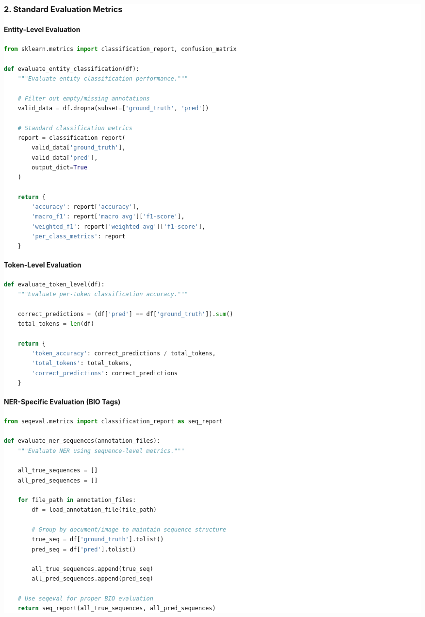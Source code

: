 ### 2. Standard Evaluation Metrics

#### Entity-Level Evaluation
```python
from sklearn.metrics import classification_report, confusion_matrix

def evaluate_entity_classification(df):
    """Evaluate entity classification performance."""
    
    # Filter out empty/missing annotations
    valid_data = df.dropna(subset=['ground_truth', 'pred'])
    
    # Standard classification metrics
    report = classification_report(
        valid_data['ground_truth'], 
        valid_data['pred'],
        output_dict=True
    )
    
    return {
        'accuracy': report['accuracy'],
        'macro_f1': report['macro avg']['f1-score'],
        'weighted_f1': report['weighted avg']['f1-score'],
        'per_class_metrics': report
    }
```

#### Token-Level Evaluation
```python
def evaluate_token_level(df):
    """Evaluate per-token classification accuracy."""
    
    correct_predictions = (df['pred'] == df['ground_truth']).sum()
    total_tokens = len(df)
    
    return {
        'token_accuracy': correct_predictions / total_tokens,
        'total_tokens': total_tokens,
        'correct_predictions': correct_predictions
    }
```

#### NER-Specific Evaluation (BIO Tags)
```python
from seqeval.metrics import classification_report as seq_report

def evaluate_ner_sequences(annotation_files):
    """Evaluate NER using sequence-level metrics."""
    
    all_true_sequences = []
    all_pred_sequences = []
    
    for file_path in annotation_files:
        df = load_annotation_file(file_path)
        
        # Group by document/image to maintain sequence structure
        true_seq = df['ground_truth'].tolist()
        pred_seq = df['pred'].tolist()
        
        all_true_sequences.append(true_seq)
        all_pred_sequences.append(pred_seq)
    
    # Use seqeval for proper BIO evaluation
    return seq_report(all_true_sequences, all_pred_sequences)
```